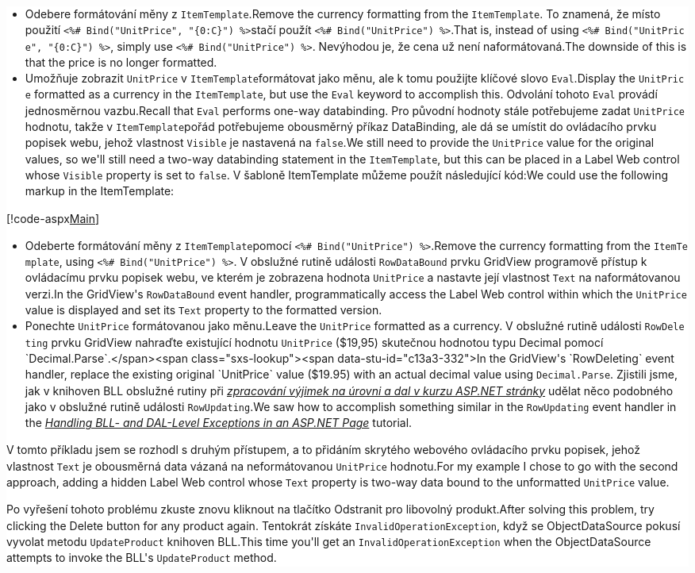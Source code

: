 - <span data-ttu-id="c13a3-322">Odebere formátování měny z `ItemTemplate`.</span><span class="sxs-lookup"><span data-stu-id="c13a3-322">Remove the currency formatting from the `ItemTemplate`.</span></span> <span data-ttu-id="c13a3-323">To znamená, že místo použití `<%# Bind("UnitPrice", "{0:C}") %>`stačí použít `<%# Bind("UnitPrice") %>`.</span><span class="sxs-lookup"><span data-stu-id="c13a3-323">That is, instead of using `<%# Bind("UnitPrice", "{0:C}") %>`, simply use `<%# Bind("UnitPrice") %>`.</span></span> <span data-ttu-id="c13a3-324">Nevýhodou je, že cena už není naformátovaná.</span><span class="sxs-lookup"><span data-stu-id="c13a3-324">The downside of this is that the price is no longer formatted.</span></span>
- <span data-ttu-id="c13a3-325">Umožňuje zobrazit `UnitPrice` v `ItemTemplate`formátovat jako měnu, ale k tomu použijte klíčové slovo `Eval`.</span><span class="sxs-lookup"><span data-stu-id="c13a3-325">Display the `UnitPrice` formatted as a currency in the `ItemTemplate`, but use the `Eval` keyword to accomplish this.</span></span> <span data-ttu-id="c13a3-326">Odvolání tohoto `Eval` provádí jednosměrnou vazbu.</span><span class="sxs-lookup"><span data-stu-id="c13a3-326">Recall that `Eval` performs one-way databinding.</span></span> <span data-ttu-id="c13a3-327">Pro původní hodnoty stále potřebujeme zadat `UnitPrice` hodnotu, takže v `ItemTemplate`pořád potřebujeme obousměrný příkaz DataBinding, ale dá se umístit do ovládacího prvku popisek webu, jehož vlastnost `Visible` je nastavená na `false`.</span><span class="sxs-lookup"><span data-stu-id="c13a3-327">We still need to provide the `UnitPrice` value for the original values, so we'll still need a two-way databinding statement in the `ItemTemplate`, but this can be placed in a Label Web control whose `Visible` property is set to `false`.</span></span> <span data-ttu-id="c13a3-328">V šabloně ItemTemplate můžeme použít následující kód:</span><span class="sxs-lookup"><span data-stu-id="c13a3-328">We could use the following markup in the ItemTemplate:</span></span>

[!code-aspx[Main](implementing-optimistic-concurrency-cs/samples/sample10.aspx)]

- <span data-ttu-id="c13a3-329">Odeberte formátování měny z `ItemTemplate`pomocí `<%# Bind("UnitPrice") %>`.</span><span class="sxs-lookup"><span data-stu-id="c13a3-329">Remove the currency formatting from the `ItemTemplate`, using `<%# Bind("UnitPrice") %>`.</span></span> <span data-ttu-id="c13a3-330">V obslužné rutině události `RowDataBound` prvku GridView programově přístup k ovládacímu prvku popisek webu, ve kterém je zobrazena hodnota `UnitPrice` a nastavte její vlastnost `Text` na naformátovanou verzi.</span><span class="sxs-lookup"><span data-stu-id="c13a3-330">In the GridView's `RowDataBound` event handler, programmatically access the Label Web control within which the `UnitPrice` value is displayed and set its `Text` property to the formatted version.</span></span>
- <span data-ttu-id="c13a3-331">Ponechte `UnitPrice` formátovanou jako měnu.</span><span class="sxs-lookup"><span data-stu-id="c13a3-331">Leave the `UnitPrice` formatted as a currency.</span></span> <span data-ttu-id="c13a3-332">V obslužné rutině události `RowDeleting` prvku GridView nahraďte existující hodnotu `UnitPrice` ($19,95) skutečnou hodnotou typu Decimal pomocí `Decimal.Parse`.</span><span class="sxs-lookup"><span data-stu-id="c13a3-332">In the GridView's `RowDeleting` event handler, replace the existing original `UnitPrice` value ($19.95) with an actual decimal value using `Decimal.Parse`.</span></span> <span data-ttu-id="c13a3-333">Zjistili jsme, jak v knihoven BLL obslužné rutiny při [*zpracování výjimek na úrovni a dal v kurzu ASP.NET stránky*](handling-bll-and-dal-level-exceptions-in-an-asp-net-page-cs.md) udělat něco podobného jako v obslužné rutině události `RowUpdating`.</span><span class="sxs-lookup"><span data-stu-id="c13a3-333">We saw how to accomplish something similar in the `RowUpdating` event handler in the [*Handling BLL- and DAL-Level Exceptions in an ASP.NET Page*](handling-bll-and-dal-level-exceptions-in-an-asp-net-page-cs.md) tutorial.</span></span>

<span data-ttu-id="c13a3-334">V tomto příkladu jsem se rozhodl s druhým přístupem, a to přidáním skrytého webového ovládacího prvku popisek, jehož vlastnost `Text` je obousměrná data vázaná na neformátovanou `UnitPrice` hodnotu.</span><span class="sxs-lookup"><span data-stu-id="c13a3-334">For my example I chose to go with the second approach, adding a hidden Label Web control whose `Text` property is two-way data bound to the unformatted `UnitPrice` value.</span></span>

<span data-ttu-id="c13a3-335">Po vyřešení tohoto problému zkuste znovu kliknout na tlačítko Odstranit pro libovolný produkt.</span><span class="sxs-lookup"><span data-stu-id="c13a3-335">After solving this problem, try clicking the Delete button for any product again.</span></span> <span data-ttu-id="c13a3-336">Tentokrát získáte `InvalidOperationException`, když se ObjectDataSource pokusí vyvolat metodu `UpdateProduct` knihoven BLL.</span><span class="sxs-lookup"><span data-stu-id="c13a3-336">This time you'll get an `InvalidOperationException` when the ObjectDataSource attempts to invoke the BLL's `UpdateProduct` method.</span></span>
